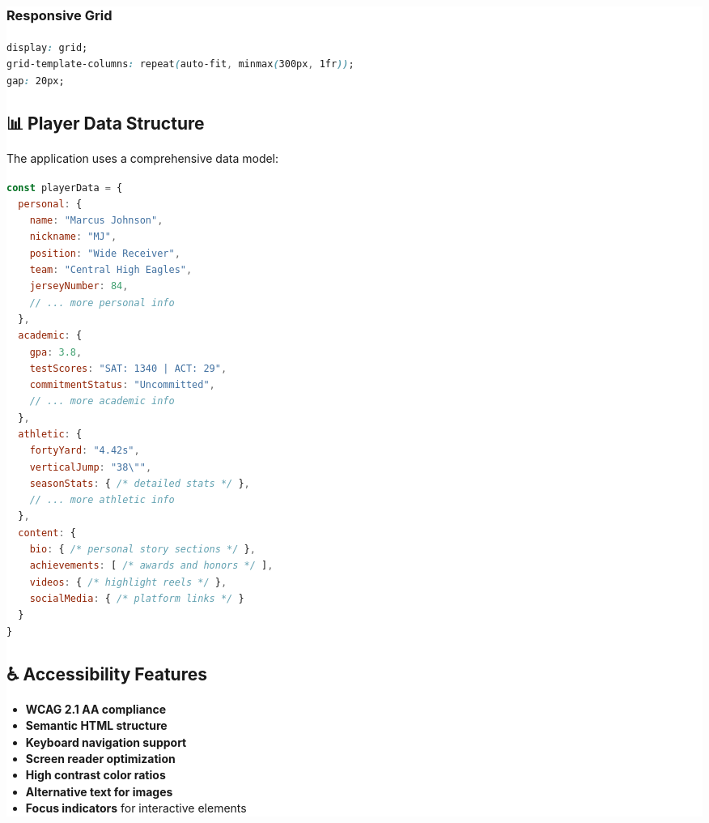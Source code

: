 ### Responsive Grid
```css
display: grid;
grid-template-columns: repeat(auto-fit, minmax(300px, 1fr));
gap: 20px;
```

## 📊 Player Data Structure

The application uses a comprehensive data model:

```javascript
const playerData = {
  personal: {
    name: "Marcus Johnson",
    nickname: "MJ",
    position: "Wide Receiver",
    team: "Central High Eagles",
    jerseyNumber: 84,
    // ... more personal info
  },
  academic: {
    gpa: 3.8,
    testScores: "SAT: 1340 | ACT: 29",
    commitmentStatus: "Uncommitted",
    // ... more academic info
  },
  athletic: {
    fortyYard: "4.42s",
    verticalJump: "38\"",
    seasonStats: { /* detailed stats */ },
    // ... more athletic info
  },
  content: {
    bio: { /* personal story sections */ },
    achievements: [ /* awards and honors */ ],
    videos: { /* highlight reels */ },
    socialMedia: { /* platform links */ }
  }
}
```

## ♿ Accessibility Features

- **WCAG 2.1 AA compliance**
- **Semantic HTML structure**
- **Keyboard navigation support**
- **Screen reader optimization**
- **High contrast color ratios**
- **Alternative text for images**
- **Focus indicators** for interactive elements
